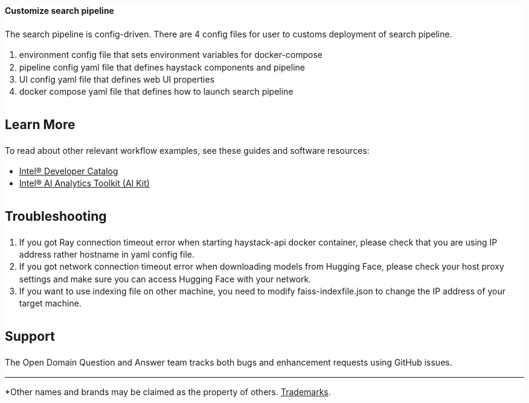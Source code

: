 #### Customize search pipeline
The search pipeline is config-driven. There are 4 config files for user to customs deployment of search pipeline.
1. environment config file that sets environment variables for docker-compose
2. pipeline config yaml file that defines haystack components and pipeline
3. UI config yaml file that defines web UI properties
4. docker compose yaml file that defines how to launch search pipeline

## Learn More
To read about other relevant workflow examples, see these guides and software resources:

- [Intel® Developer Catalog](https://developer.intel.com/aireferenceimplementations)
- [Intel® AI Analytics Toolkit (AI Kit)](https://www.intel.com/content/www/us/en/developer/tools/oneapi/ai-analytics-toolkit.html)

## Troubleshooting
1. If you got Ray connection timeout error when starting haystack-api docker container, please check that you are using IP address rather hostname in yaml config file.
2. If you got network connection timeout error when downloading models from Hugging Face, please check your host proxy settings and make sure you can access Hugging Face with your network.
3. If you want to use indexing file on other machine, you need to modify faiss-indexfile.json to change the IP address of your target machine.

## Support
The Open Domain Question and Answer team tracks both bugs and enhancement requests using GitHub issues.

---

\*Other names and brands may be claimed as the property of others.
[Trademarks](https://www.intel.com/content/www/us/en/legal/trademarks.html).

